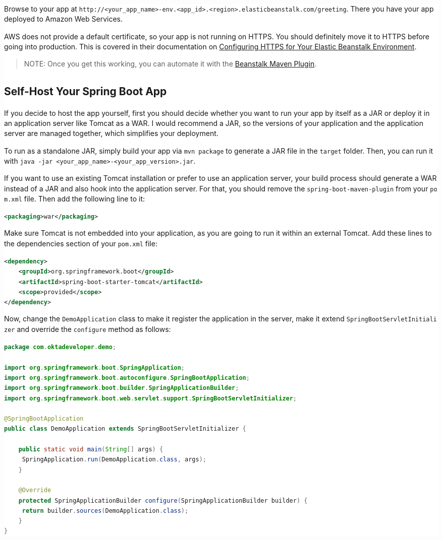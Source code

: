 Browse to your app at `http://<your_app_name>-env.<app_id>.<region>.elasticbeanstalk.com/greeting`. There you have your app deployed to Amazon Web Services.

AWS does not provide a default certificate, so your app is not running on HTTPS. You should definitely move it to HTTPS before going into production. This is covered in their documentation on [Configuring HTTPS for Your Elastic Beanstalk Environment](https://docs.aws.amazon.com/elasticbeanstalk/latest/dg/configuring-https.html).

> NOTE: Once you get this working, you can automate it with the [Beanstalk Maven Plugin](https://aws.amazon.com/blogs/developer/deploying-java-applications-on-elastic-beanstalk-from-maven/).

## Self-Host Your Spring Boot App

If you decide to host the app yourself, first you should decide whether you want to run your app by itself as a JAR or deploy it in an application server like Tomcat as a WAR. I would recommend a JAR, so the versions of your application and the application server are managed together, which simplifies your deployment.

To run as a standalone JAR, simply build your app via `mvn package` to generate a JAR file in the `target` folder. Then, you can run it with `java -jar <your_app_name>-<your_app_version>.jar`.

If you want to use an existing Tomcat installation or prefer to use an application server, your build process should generate a WAR instead of a JAR and also hook into the application server. For that, you should remove the `spring-boot-maven-plugin` from your `pom.xml` file. Then add the following line to it:

```xml
<packaging>war</packaging>
```

Make sure Tomcat is not embedded into your application, as you are going to run it within an external Tomcat. Add these lines to the dependencies section of your `pom.xml` file:

```xml
<dependency>
    <groupId>org.springframework.boot</groupId>
    <artifactId>spring-boot-starter-tomcat</artifactId>
    <scope>provided</scope>
</dependency>
```

Now, change the `DemoApplication` class to make it register the application in the server, make it extend `SpringBootServletInitializer` and override the `configure` method as follows:

```java
package com.oktadeveloper.demo;

import org.springframework.boot.SpringApplication;
import org.springframework.boot.autoconfigure.SpringBootApplication;
import org.springframework.boot.builder.SpringApplicationBuilder;
import org.springframework.boot.web.servlet.support.SpringBootServletInitializer;

@SpringBootApplication
public class DemoApplication extends SpringBootServletInitializer {

    public static void main(String[] args) {
   	 SpringApplication.run(DemoApplication.class, args);
    }

    @Override
    protected SpringApplicationBuilder configure(SpringApplicationBuilder builder) {
   	 return builder.sources(DemoApplication.class);
    }
}
```
